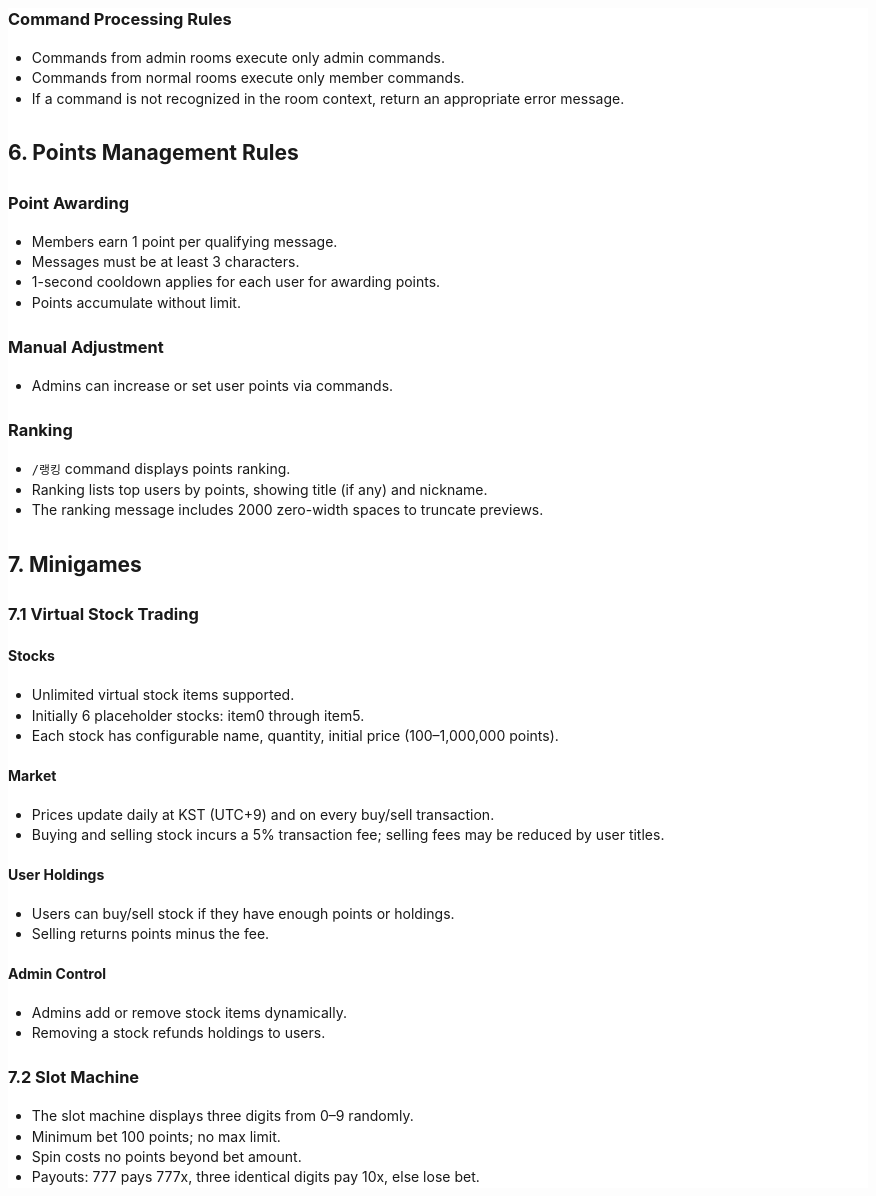 ### Command Processing Rules
- Commands from admin rooms execute only admin commands.
- Commands from normal rooms execute only member commands.
- If a command is not recognized in the room context, return an appropriate error message.

## 6. Points Management Rules

### Point Awarding
- Members earn 1 point per qualifying message.
- Messages must be at least 3 characters.
- 1-second cooldown applies for each user for awarding points.
- Points accumulate without limit.

### Manual Adjustment
- Admins can increase or set user points via commands.

### Ranking
- `/랭킹` command displays points ranking.
- Ranking lists top users by points, showing title (if any) and nickname.
- The ranking message includes 2000 zero-width spaces to truncate previews.

## 7. Minigames

### 7.1 Virtual Stock Trading

#### Stocks
- Unlimited virtual stock items supported.
- Initially 6 placeholder stocks: item0 through item5.
- Each stock has configurable name, quantity, initial price (100–1,000,000 points).

#### Market
- Prices update daily at KST (UTC+9) and on every buy/sell transaction.
- Buying and selling stock incurs a 5% transaction fee; selling fees may be reduced by user titles.

#### User Holdings
- Users can buy/sell stock if they have enough points or holdings.
- Selling returns points minus the fee.

#### Admin Control
- Admins add or remove stock items dynamically.
- Removing a stock refunds holdings to users.

### 7.2 Slot Machine
- The slot machine displays three digits from 0–9 randomly.
- Minimum bet 100 points; no max limit.
- Spin costs no points beyond bet amount.
- Payouts: 777 pays 777x, three identical digits pay 10x, else lose bet.
